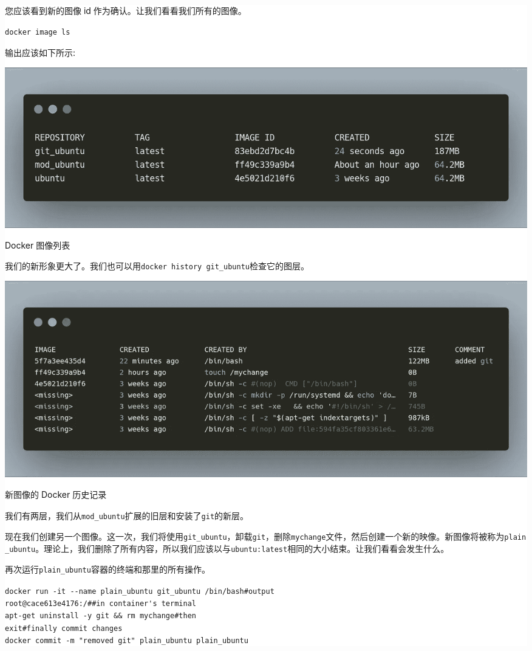 您应该看到新的图像 id 作为确认。让我们看看我们所有的图像。

```
docker image ls
```

输出应该如下所示:

![](img/0871fb2aa4629d220359e36ca427869e.png)

Docker 图像列表

我们的新形象更大了。我们也可以用`docker history git_ubuntu`检查它的图层。

![](img/0b184995523579ddccf1e62df8eb5f66.png)

新图像的 Docker 历史记录

我们有两层，我们从`mod_ubuntu`扩展的旧层和安装了`git`的新层。

现在我们创建另一个图像。这一次，我们将使用`git_ubuntu`，卸载`git`，删除`mychange`文件，然后创建一个新的映像。新图像将被称为`plain_ubuntu`。理论上，我们删除了所有内容，所以我们应该以与`ubuntu:latest`相同的大小结束。让我们看看会发生什么。

再次运行`plain_ubuntu`容器的终端和那里的所有操作。

```
docker run -it --name plain_ubuntu git_ubuntu /bin/bash#output
root@cace613e4176:/##in container's terminal
apt-get uninstall -y git && rm mychange#then
exit#finally commit changes
docker commit -m "removed git" plain_ubuntu plain_ubuntu
```
